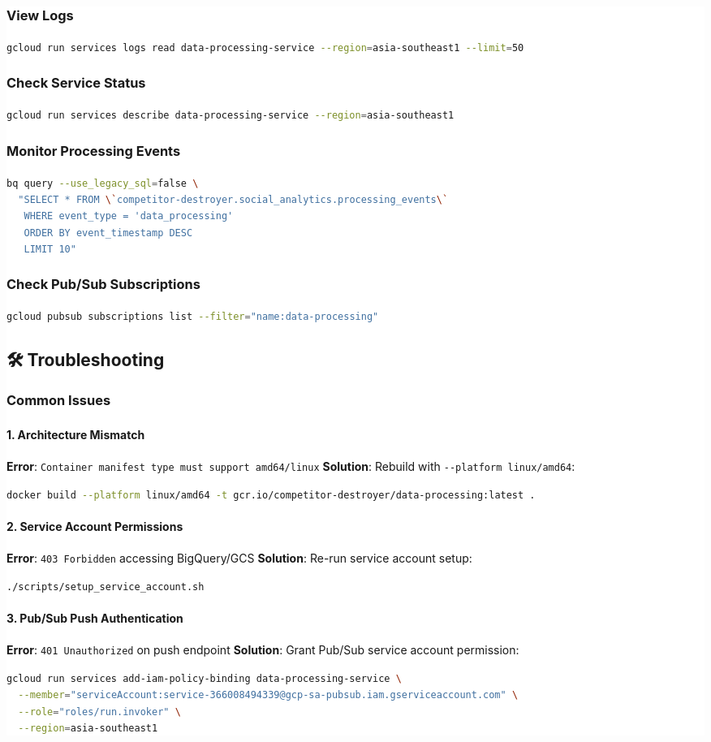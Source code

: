 ### View Logs
```bash
gcloud run services logs read data-processing-service --region=asia-southeast1 --limit=50
```

### Check Service Status
```bash
gcloud run services describe data-processing-service --region=asia-southeast1
```

### Monitor Processing Events
```bash
bq query --use_legacy_sql=false \
  "SELECT * FROM \`competitor-destroyer.social_analytics.processing_events\` 
   WHERE event_type = 'data_processing' 
   ORDER BY event_timestamp DESC 
   LIMIT 10"
```

### Check Pub/Sub Subscriptions
```bash
gcloud pubsub subscriptions list --filter="name:data-processing"
```

## 🛠️ Troubleshooting

### Common Issues

#### 1. Architecture Mismatch
**Error**: `Container manifest type must support amd64/linux`
**Solution**: Rebuild with `--platform linux/amd64`:
```bash
docker build --platform linux/amd64 -t gcr.io/competitor-destroyer/data-processing:latest .
```

#### 2. Service Account Permissions
**Error**: `403 Forbidden` accessing BigQuery/GCS
**Solution**: Re-run service account setup:
```bash
./scripts/setup_service_account.sh
```

#### 3. Pub/Sub Push Authentication
**Error**: `401 Unauthorized` on push endpoint
**Solution**: Grant Pub/Sub service account permission:
```bash
gcloud run services add-iam-policy-binding data-processing-service \
  --member="serviceAccount:service-366008494339@gcp-sa-pubsub.iam.gserviceaccount.com" \
  --role="roles/run.invoker" \
  --region=asia-southeast1
```
